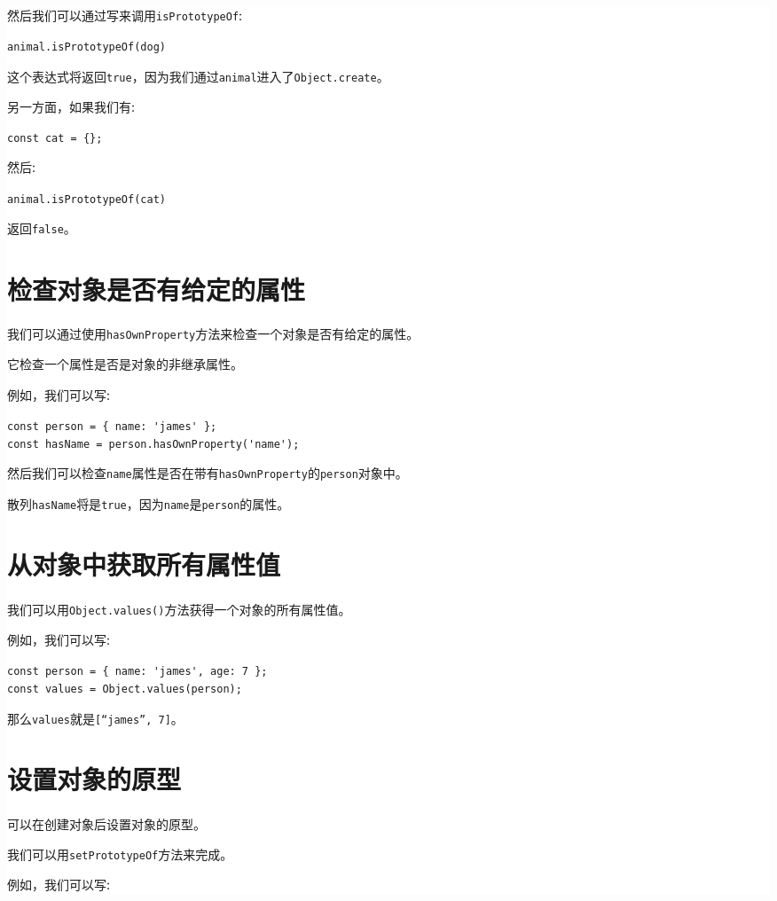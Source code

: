 然后我们可以通过写来调用`isPrototypeOf`:

```
animal.isPrototypeOf(dog)
```

这个表达式将返回`true`，因为我们通过`animal`进入了`Object.create`。

另一方面，如果我们有:

```
const cat = {};
```

然后:

```
animal.isPrototypeOf(cat)
```

返回`false`。

# 检查对象是否有给定的属性

我们可以通过使用`hasOwnProperty`方法来检查一个对象是否有给定的属性。

它检查一个属性是否是对象的非继承属性。

例如，我们可以写:

```
const person = { name: 'james' };
const hasName = person.hasOwnProperty('name');
```

然后我们可以检查`name`属性是否在带有`hasOwnProperty`的`person`对象中。

散列`hasName`将是`true`，因为`name`是`person`的属性。

# 从对象中获取所有属性值

我们可以用`Object.values()`方法获得一个对象的所有属性值。

例如，我们可以写:

```
const person = { name: 'james', age: 7 };
const values = Object.values(person);
```

那么`values`就是`[“james”, 7]`。

# 设置对象的原型

可以在创建对象后设置对象的原型。

我们可以用`setPrototypeOf`方法来完成。

例如，我们可以写:
